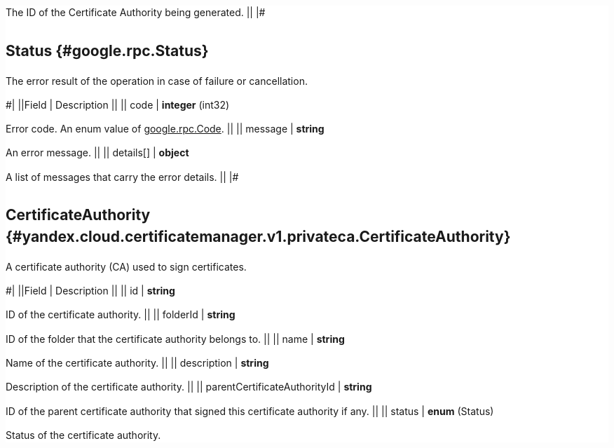 The ID of the Certificate Authority being generated. ||
|#

## Status {#google.rpc.Status}

The error result of the operation in case of failure or cancellation.

#|
||Field | Description ||
|| code | **integer** (int32)

Error code. An enum value of [google.rpc.Code](https://github.com/googleapis/googleapis/blob/master/google/rpc/code.proto). ||
|| message | **string**

An error message. ||
|| details[] | **object**

A list of messages that carry the error details. ||
|#

## CertificateAuthority {#yandex.cloud.certificatemanager.v1.privateca.CertificateAuthority}

A certificate authority (CA) used to sign certificates.

#|
||Field | Description ||
|| id | **string**

ID of the certificate authority. ||
|| folderId | **string**

ID of the folder that the certificate authority belongs to. ||
|| name | **string**

Name of the certificate authority. ||
|| description | **string**

Description of the certificate authority. ||
|| parentCertificateAuthorityId | **string**

ID of the parent certificate authority that signed this certificate authority if any. ||
|| status | **enum** (Status)

Status of the certificate authority.

